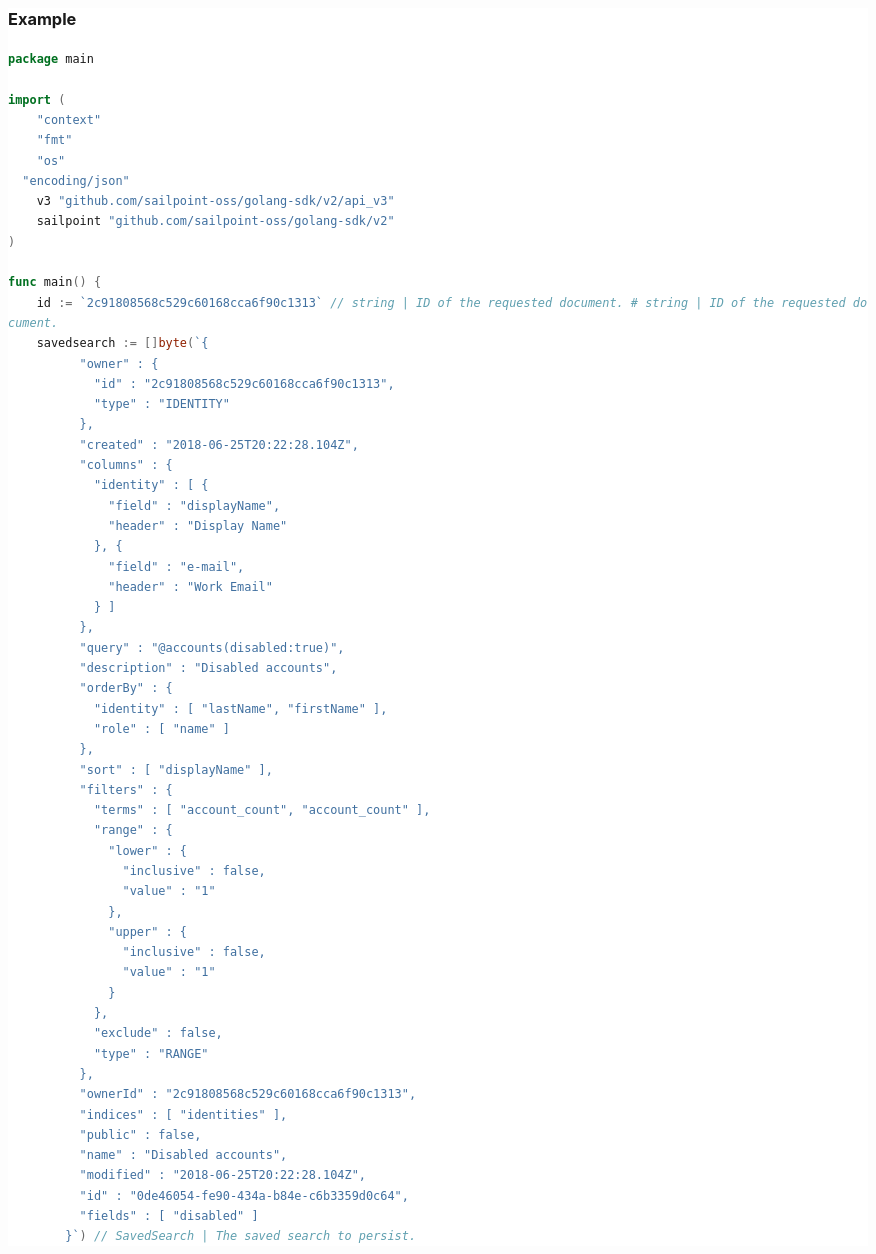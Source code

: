 ### Example

```go
package main

import (
	"context"
	"fmt"
	"os"
  "encoding/json"
    v3 "github.com/sailpoint-oss/golang-sdk/v2/api_v3"
	sailpoint "github.com/sailpoint-oss/golang-sdk/v2"
)

func main() {
    id := `2c91808568c529c60168cca6f90c1313` // string | ID of the requested document. # string | ID of the requested document.
    savedsearch := []byte(`{
          "owner" : {
            "id" : "2c91808568c529c60168cca6f90c1313",
            "type" : "IDENTITY"
          },
          "created" : "2018-06-25T20:22:28.104Z",
          "columns" : {
            "identity" : [ {
              "field" : "displayName",
              "header" : "Display Name"
            }, {
              "field" : "e-mail",
              "header" : "Work Email"
            } ]
          },
          "query" : "@accounts(disabled:true)",
          "description" : "Disabled accounts",
          "orderBy" : {
            "identity" : [ "lastName", "firstName" ],
            "role" : [ "name" ]
          },
          "sort" : [ "displayName" ],
          "filters" : {
            "terms" : [ "account_count", "account_count" ],
            "range" : {
              "lower" : {
                "inclusive" : false,
                "value" : "1"
              },
              "upper" : {
                "inclusive" : false,
                "value" : "1"
              }
            },
            "exclude" : false,
            "type" : "RANGE"
          },
          "ownerId" : "2c91808568c529c60168cca6f90c1313",
          "indices" : [ "identities" ],
          "public" : false,
          "name" : "Disabled accounts",
          "modified" : "2018-06-25T20:22:28.104Z",
          "id" : "0de46054-fe90-434a-b84e-c6b3359d0c64",
          "fields" : [ "disabled" ]
        }`) // SavedSearch | The saved search to persist.

```